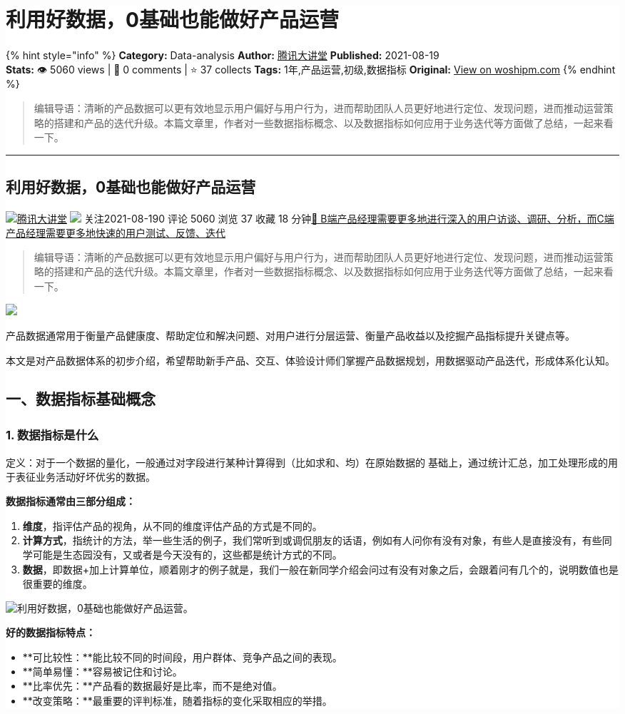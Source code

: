 # 利用好数据，0基础也能做好产品运营
{% hint style="info" %}
**Category:** Data-analysis
**Author:** [腾讯大讲堂](https://www.woshipm.com/u/1310753)
**Published:** 2021-08-19  
**Stats:** 👁️ 5060 views | 💬 0 comments | ⭐ 37 collects
**Tags:** 1年,产品运营,初级,数据指标
**Original:** [View on woshipm.com](https://www.woshipm.com/data-analysis/5067719.html)
{% endhint %}
> 编辑导语：清晰的产品数据可以更有效地显示用户偏好与用户行为，进而帮助团队人员更好地进行定位、发现问题，进而推动运营策略的搭建和产品的迭代升级。本篇文章里，作者对一些数据指标概念、以及数据指标如何应用于业务迭代等方面做了总结，一起来看一下。

---

## 利用好数据，0基础也能做好产品运营

[![](https://image.woshipm.com/wp-files/2021/08/08rcOflXyTaP6DmkbhVo.jpg!/both/72x72)](https://www.woshipm.com/u/1310753)[腾讯大讲堂](https://www.woshipm.com/u/1310753) ![](https://static.woshipm.com/tag/1122_1@2x.png) 关注2021-08-190 评论 5060 浏览 37 收藏 18 分钟[🔗 B端产品经理需要更多地进行深入的用户访谈、调研、分析，而C端产品经理需要更多地快速的用户测试、反馈、迭代](https://ke.qidianla.com/courses/bcpm)

> 编辑导语：清晰的产品数据可以更有效地显示用户偏好与用户行为，进而帮助团队人员更好地进行定位、发现问题，进而推动运营策略的搭建和产品的迭代升级。本篇文章里，作者对一些数据指标概念、以及数据指标如何应用于业务迭代等方面做了总结，一起来看一下。

![](https://image.woshipm.com/wp-files/2021/08/1p5DOuFKsSfPJZUq6WLk.jpg)

产品数据通常用于衡量产品健康度、帮助定位和解决问题、对用户进行分层运营、衡量产品收益以及挖掘产品指标提升关键点等。

本文是对产品数据体系的初步介绍，希望帮助新手产品、交互、体验设计师们掌握产品数据规划，用数据驱动产品迭代，形成体系化认知。

## 一、数据指标基础概念

### 1\. 数据指标是什么

定义：对于一个数据的量化，一般通过对字段进行某种计算得到（比如求和、均）在原始数据的 基础上，通过统计汇总，加工处理形成的用于表征业务活动好坏优劣的数据。

**数据指标通常由三部分组成：**

1.  ****维度****，指评估产品的视角，从不同的维度评估产品的方式是不同的。
2.  ****计算方式****，指统计的方法，举一些生活的例子，我们常听到或调侃朋友的话语，例如有人问你有没有对象，有些人是直接没有，有些同学可能是生态园没有，又或者是今天没有的，这些都是统计方式的不同。
3.  ****数据****，即数据+加上计算单位，顺着刚才的例子就是，我们一般在新同学介绍会问过有没有对象之后，会跟着问有几个的，说明数值也是很重要的维度。

![利用好数据，0基础也能做好产品运营。](https://image.woshipm.com/wp-files/2021/08/RvAPdEeDW4dqFdRkYfzB.png)

**好的数据指标特点：**

*   **可比较性：**能比较不同的时间段，用户群体、竞争产品之间的表现。
*   **简单易懂：**容易被记住和讨论。
*   **比率优先：**产品看的数据最好是比率，而不是绝对值。
*   **改变策略：**最重要的评判标准，随着指标的变化采取相应的举措。
